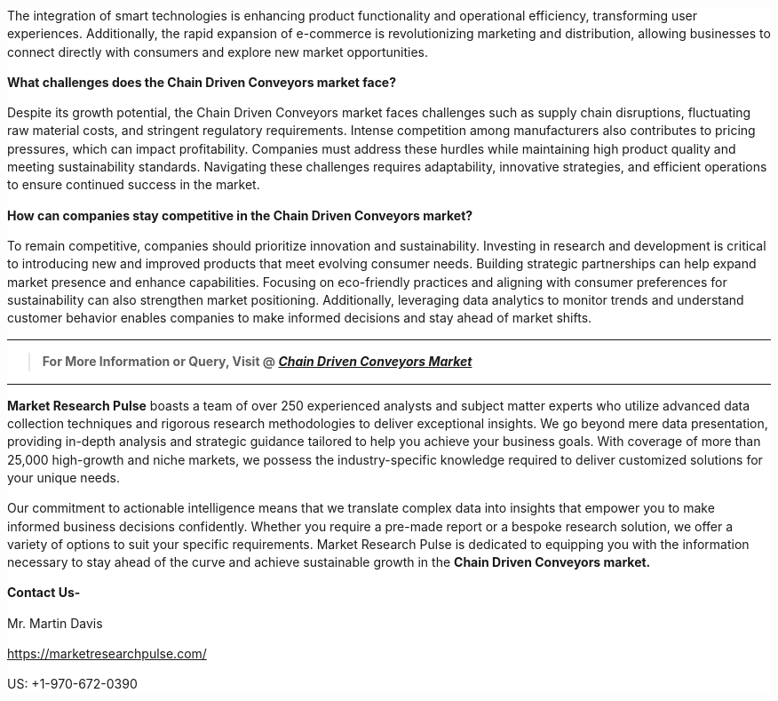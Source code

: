 The integration of smart technologies is enhancing product functionality and operational efficiency, transforming user experiences. Additionally, the rapid expansion of e-commerce is revolutionizing marketing and distribution, allowing businesses to connect directly with consumers and explore new market opportunities.</p><p><strong>What challenges does the Chain Driven Conveyors market face?</strong></p><p>Despite its growth potential, the Chain Driven Conveyors market faces challenges such as supply chain disruptions, fluctuating raw material costs, and stringent regulatory requirements. Intense competition among manufacturers also contributes to pricing pressures, which can impact profitability. Companies must address these hurdles while maintaining high product quality and meeting sustainability standards. Navigating these challenges requires adaptability, innovative strategies, and efficient operations to ensure continued success in the market.</p><p><strong>How can companies stay competitive in the Chain Driven Conveyors market?</strong></p><p>To remain competitive, companies should prioritize innovation and sustainability. Investing in research and development is critical to introducing new and improved products that meet evolving consumer needs. Building strategic partnerships can help expand market presence and enhance capabilities. Focusing on eco-friendly practices and aligning with consumer preferences for sustainability can also strengthen market positioning. Additionally, leveraging data analytics to monitor trends and understand customer behavior enables companies to make informed decisions and stay ahead of market shifts.</p><hr /><blockquote><p><strong>For More Information or Query, Visit @&nbsp;<em><a href="https://marketresearchpulse.com/report/117177/chain-driven-conveyors-market?utm_source=Linkedin&utm_medium=020">Chain Driven Conveyors Market</a></em></strong></p></blockquote><hr /><p><strong>Market Research Pulse</strong> boasts a team of over 250 experienced analysts and subject matter experts who utilize advanced data collection techniques and rigorous research methodologies to deliver exceptional insights. We go beyond mere data presentation, providing in-depth analysis and strategic guidance tailored to help you achieve your business goals. With coverage of more than 25,000 high-growth and niche markets, we possess the industry-specific knowledge required to deliver customized solutions for your unique needs.</p><p>Our commitment to actionable intelligence means that we translate complex data into insights that empower you to make informed business decisions confidently. Whether you require a pre-made report or a bespoke research solution, we offer a variety of options to suit your specific requirements. Market Research Pulse is dedicated to equipping you with the information necessary to stay ahead of the curve and achieve sustainable growth in the <strong>Chain Driven Conveyors market.</strong></p><p><strong>Contact Us-</strong></p><p>Mr. Martin Davis</p><p>https://marketresearchpulse.com/</p><p>US: +1-970-672-0390</p>